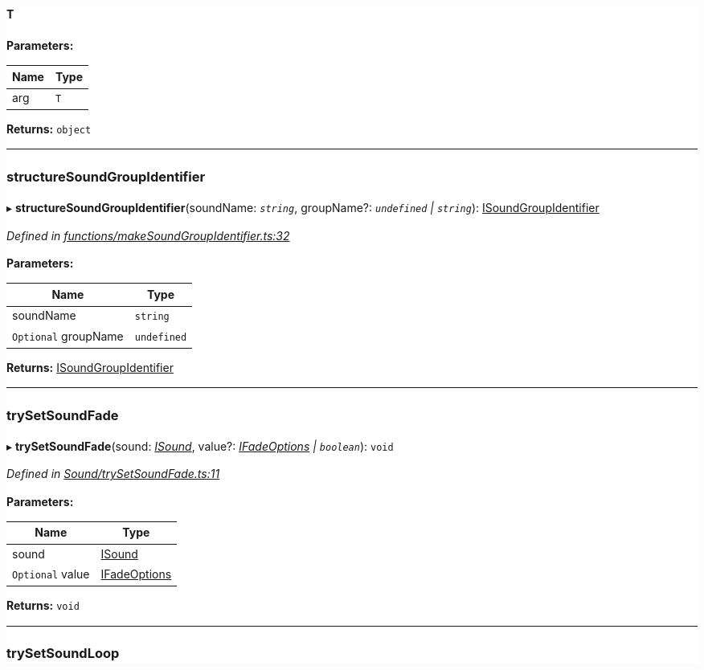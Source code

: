 #### T 
**Parameters:**

| Name | Type |
| ------ | ------ |
| arg | `T` |

**Returns:** `object`

___
<a id="structuresoundgroupidentifier"></a>

###  structureSoundGroupIdentifier

▸ **structureSoundGroupIdentifier**(soundName: *`string`*, groupName?: *`undefined` | `string`*): [ISoundGroupIdentifier](interfaces/isoundgroupidentifier.md)

*Defined in [functions/makeSoundGroupIdentifier.ts:32](https://github.com/furkleindustries/sound-manager/blob/087d8cb/src/functions/makeSoundGroupIdentifier.ts#L32)*

**Parameters:**

| Name | Type |
| ------ | ------ |
| soundName | `string` |
| `Optional` groupName | `undefined` | `string` |

**Returns:** [ISoundGroupIdentifier](interfaces/isoundgroupidentifier.md)

___
<a id="trysetsoundfade"></a>

###  trySetSoundFade

▸ **trySetSoundFade**(sound: *[ISound](interfaces/isound.md)*, value?: *[IFadeOptions](interfaces/ifadeoptions.md) | `boolean`*): `void`

*Defined in [Sound/trySetSoundFade.ts:11](https://github.com/furkleindustries/sound-manager/blob/087d8cb/src/Sound/trySetSoundFade.ts#L11)*

**Parameters:**

| Name | Type |
| ------ | ------ |
| sound | [ISound](interfaces/isound.md) |
| `Optional` value | [IFadeOptions](interfaces/ifadeoptions.md) | `boolean` |

**Returns:** `void`

___
<a id="trysetsoundloop"></a>

###  trySetSoundLoop
